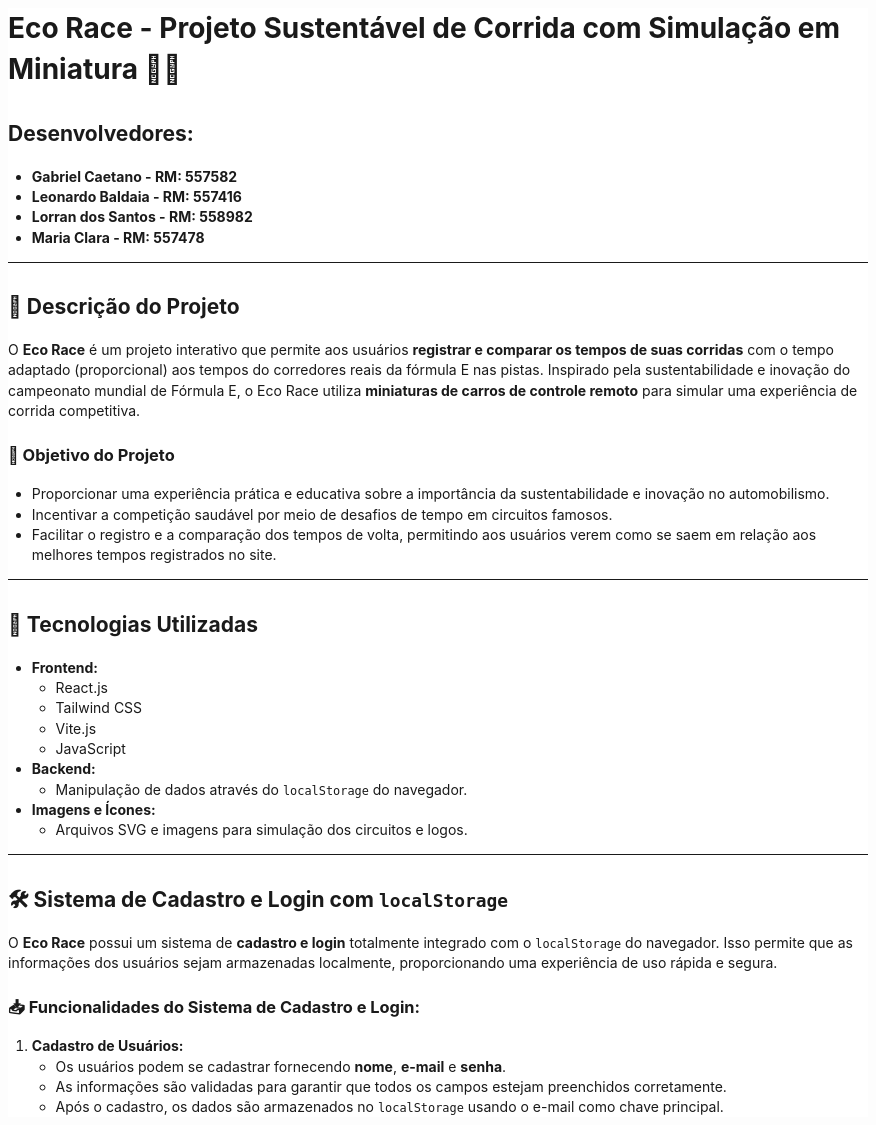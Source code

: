 # Eco Race - Projeto Sustentável de Corrida com Simulação em Miniatura 🚗🌱

## Desenvolvedores:
- **Gabriel Caetano - RM: 557582**
- **Leonardo Baldaia - RM: 557416**
- **Lorran dos Santos - RM: 558982**
- **Maria Clara - RM: 557478**

---

## 📄 Descrição do Projeto

O **Eco Race** é um projeto interativo que permite aos usuários **registrar e comparar os tempos de suas corridas** com o tempo adaptado (proporcional) aos tempos do corredores reais da fórmula E nas pistas. Inspirado pela sustentabilidade e inovação do campeonato mundial de Fórmula E, o Eco Race utiliza **miniaturas de carros de controle remoto** para simular uma experiência de corrida competitiva.

### 🎯 Objetivo do Projeto
- Proporcionar uma experiência prática e educativa sobre a importância da sustentabilidade e inovação no automobilismo.
- Incentivar a competição saudável por meio de desafios de tempo em circuitos famosos.
- Facilitar o registro e a comparação dos tempos de volta, permitindo aos usuários verem como se saem em relação aos melhores tempos registrados no site.

---

## 🔧 Tecnologias Utilizadas
- **Frontend:**
  - React.js
  - Tailwind CSS
  - Vite.js 
  - JavaScript
- **Backend:**
  - Manipulação de dados através do `localStorage` do navegador.
- **Imagens e Ícones:**
  - Arquivos SVG e imagens para simulação dos circuitos e logos.

---

## 🛠️ Sistema de Cadastro e Login com `localStorage`

O **Eco Race** possui um sistema de **cadastro e login** totalmente integrado com o `localStorage` do navegador. Isso permite que as informações dos usuários sejam armazenadas localmente, proporcionando uma experiência de uso rápida e segura.

### 📥 Funcionalidades do Sistema de Cadastro e Login:
1. **Cadastro de Usuários:**
   - Os usuários podem se cadastrar fornecendo **nome**, **e-mail** e **senha**.
   - As informações são validadas para garantir que todos os campos estejam preenchidos corretamente.
   - Após o cadastro, os dados são armazenados no `localStorage` usando o e-mail como chave principal.
